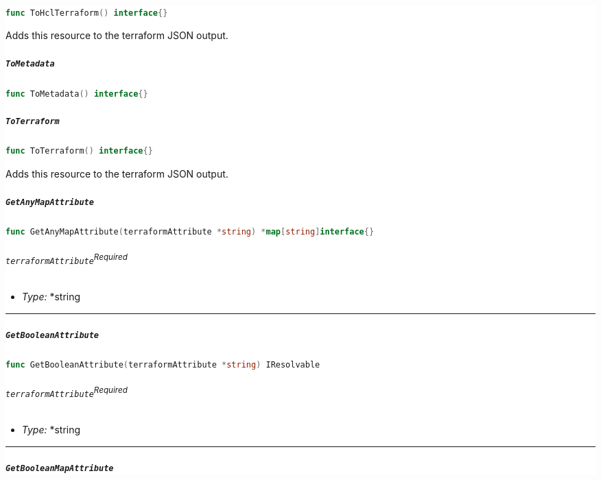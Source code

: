 ```go
func ToHclTerraform() interface{}
```

Adds this resource to the terraform JSON output.

##### `ToMetadata` <a name="ToMetadata" id="@cdktf/provider-cloudflare.dataCloudflareR2Bucket.DataCloudflareR2Bucket.toMetadata"></a>

```go
func ToMetadata() interface{}
```

##### `ToTerraform` <a name="ToTerraform" id="@cdktf/provider-cloudflare.dataCloudflareR2Bucket.DataCloudflareR2Bucket.toTerraform"></a>

```go
func ToTerraform() interface{}
```

Adds this resource to the terraform JSON output.

##### `GetAnyMapAttribute` <a name="GetAnyMapAttribute" id="@cdktf/provider-cloudflare.dataCloudflareR2Bucket.DataCloudflareR2Bucket.getAnyMapAttribute"></a>

```go
func GetAnyMapAttribute(terraformAttribute *string) *map[string]interface{}
```

###### `terraformAttribute`<sup>Required</sup> <a name="terraformAttribute" id="@cdktf/provider-cloudflare.dataCloudflareR2Bucket.DataCloudflareR2Bucket.getAnyMapAttribute.parameter.terraformAttribute"></a>

- *Type:* *string

---

##### `GetBooleanAttribute` <a name="GetBooleanAttribute" id="@cdktf/provider-cloudflare.dataCloudflareR2Bucket.DataCloudflareR2Bucket.getBooleanAttribute"></a>

```go
func GetBooleanAttribute(terraformAttribute *string) IResolvable
```

###### `terraformAttribute`<sup>Required</sup> <a name="terraformAttribute" id="@cdktf/provider-cloudflare.dataCloudflareR2Bucket.DataCloudflareR2Bucket.getBooleanAttribute.parameter.terraformAttribute"></a>

- *Type:* *string

---

##### `GetBooleanMapAttribute` <a name="GetBooleanMapAttribute" id="@cdktf/provider-cloudflare.dataCloudflareR2Bucket.DataCloudflareR2Bucket.getBooleanMapAttribute"></a>
